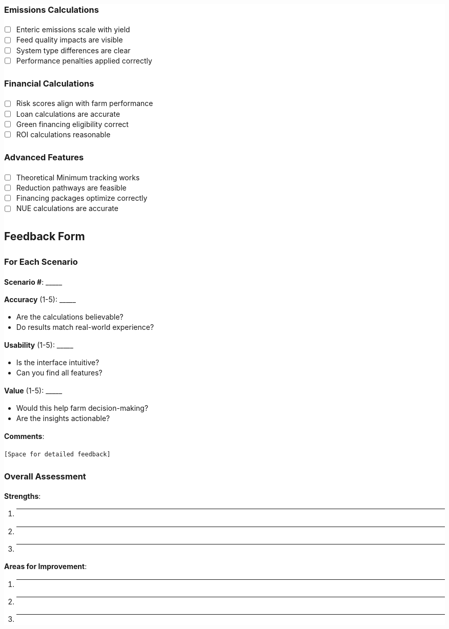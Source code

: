 ### Emissions Calculations
- [ ] Enteric emissions scale with yield
- [ ] Feed quality impacts are visible
- [ ] System type differences are clear
- [ ] Performance penalties applied correctly

### Financial Calculations
- [ ] Risk scores align with farm performance
- [ ] Loan calculations are accurate
- [ ] Green financing eligibility correct
- [ ] ROI calculations reasonable

### Advanced Features
- [ ] Theoretical Minimum tracking works
- [ ] Reduction pathways are feasible
- [ ] Financing packages optimize correctly
- [ ] NUE calculations are accurate

## Feedback Form

### For Each Scenario
**Scenario #**: _____

**Accuracy** (1-5): _____
- Are the calculations believable?
- Do results match real-world experience?

**Usability** (1-5): _____
- Is the interface intuitive?
- Can you find all features?

**Value** (1-5): _____
- Would this help farm decision-making?
- Are the insights actionable?

**Comments**:
```
[Space for detailed feedback]
```

### Overall Assessment

**Strengths**:
1. _________________________________
2. _________________________________
3. _________________________________

**Areas for Improvement**:
1. _________________________________
2. _________________________________
3. _________________________________
